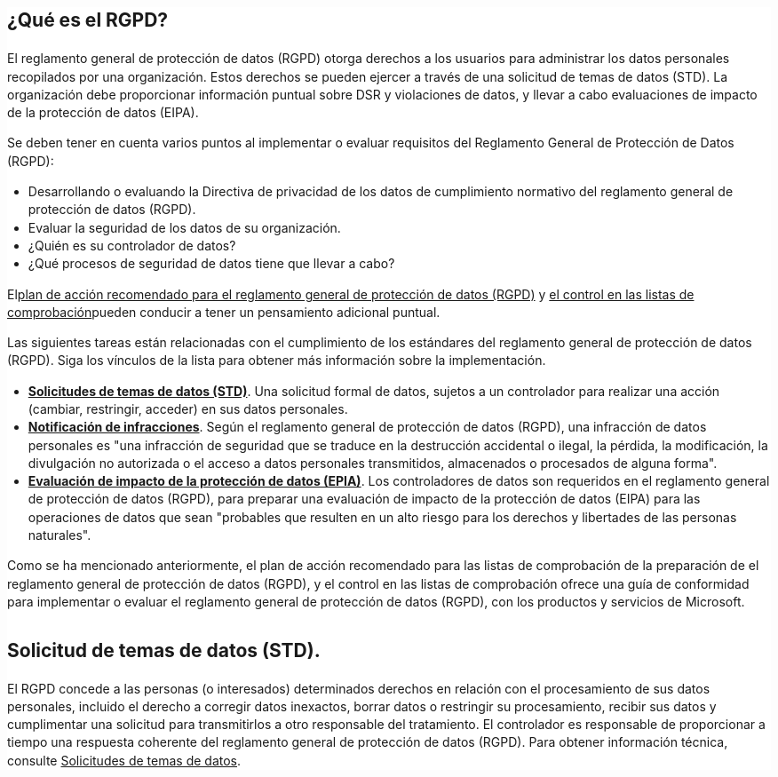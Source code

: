 ## <a name="what-is-the-gdpr"></a>¿Qué es el RGPD?

El reglamento general de protección de datos (RGPD) otorga derechos a los usuarios para administrar los datos personales recopilados por una organización. Estos derechos se pueden ejercer a través de una solicitud de temas de datos (STD). La organización debe proporcionar información puntual sobre DSR y violaciones de datos, y llevar a cabo evaluaciones de impacto de la protección de datos (EIPA).

Se deben tener en cuenta varios puntos al implementar o evaluar requisitos del Reglamento General de Protección de Datos (RGPD):

- Desarrollando o evaluando la Directiva de privacidad de los datos de cumplimiento normativo del reglamento general de protección de datos (RGPD).
- Evaluar la seguridad de los datos de su organización.
- ¿Quién es su controlador de datos?
- ¿Qué procesos de seguridad de datos tiene que llevar a cabo?

El[plan de acción recomendado para el reglamento general de protección de datos (RGPD)](gdpr-action-plan.md) y [el control en las listas de comprobación](gdpr-arc.md)pueden conducir a tener un pensamiento adicional puntual.

Las siguientes tareas están relacionadas con el cumplimiento de los estándares del reglamento general de protección de datos (RGPD). Siga los vínculos de la lista para obtener más información sobre la implementación.  

- **[Solicitudes de temas de datos (STD)](gdpr-data-subject-requests.md)**. Una solicitud formal de datos, sujetos a un controlador para realizar una acción (cambiar, restringir, acceder) en sus datos personales. 
- **[Notificación de infracciones](gdpr-breach-notification.md)**. Según el reglamento general de protección de datos (RGPD), una infracción de datos personales es "una infracción de seguridad que se traduce en la destrucción accidental o ilegal, la pérdida, la modificación, la divulgación no autorizada o el acceso a datos personales transmitidos, almacenados o procesados de alguna forma".
- **[ Evaluación de impacto de la protección de datos (EPIA)](gdpr-data-protection-impact-assessments.md)**. Los controladores de datos son requeridos en el reglamento general de protección de datos (RGPD), para preparar una evaluación de impacto de la protección de datos (EIPA) para las operaciones de datos que sean "probables que resulten en un alto riesgo para los derechos y libertades de las personas naturales".

Como se ha mencionado anteriormente, el plan de acción recomendado para las listas de comprobación de la preparación de el reglamento general de protección de datos (RGPD), y el control en las listas de comprobación ofrece una guía de conformidad para implementar o evaluar el reglamento general de protección de datos (RGPD), con los productos y servicios de Microsoft.

## <a name="data-subject-request-dsr"></a>Solicitud de temas de datos (STD).

El RGPD concede a las personas (o interesados) determinados derechos en relación con el procesamiento de sus datos personales, incluido el derecho a corregir datos inexactos, borrar datos o restringir su procesamiento, recibir sus datos y cumplimentar una solicitud para transmitirlos a otro responsable del tratamiento. El controlador es responsable de proporcionar a tiempo una respuesta coherente del reglamento general de protección de datos (RGPD). Para obtener información técnica, consulte [Solicitudes de temas de datos](gdpr-data-subject-requests.md).  
